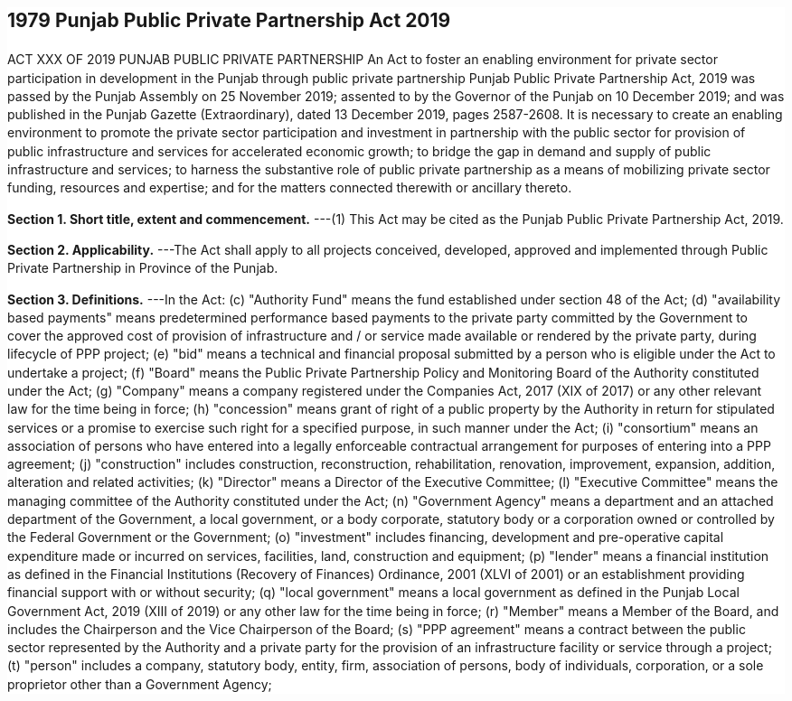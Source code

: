 ## 1979 Punjab Public Private Partnership Act 2019
 
ACT XXX OF 2019
PUNJAB PUBLIC PRIVATE PARTNERSHIP
An Act to foster an enabling environment for
private sector participation in development in the
Punjab through public private partnership
Punjab Public Private Partnership Act, 2019 was passed by the Punjab Assembly on 25 November 2019; assented to by the Governor of the Punjab on 10 December 2019; and was published in the Punjab Gazette (Extraordinary), dated 13 December 2019, pages 2587-2608.
It is necessary to create an enabling environment to promote the private sector participation and investment in partnership with the public sector for provision of public infrastructure and services for accelerated economic growth; to bridge the gap in demand and supply of public infrastructure and services; to harness the substantive role of public private partnership as a means of mobilizing private sector funding, resources and expertise; and for the matters connected therewith or ancillary thereto.


**Section 1. Short title, extent and commencement.**
---(1) This Act may be cited as the Punjab Public Private Partnership Act, 2019.

 

**Section 2. Applicability.**
---The Act shall apply to all projects conceived, developed, approved and implemented through Public Private Partnership in Province of the Punjab.

 

**Section 3. Definitions.**
---In the Act:
   (c) "Authority Fund" means the fund established under section 48 of the Act;
   (d) "availability based payments" means predetermined performance based payments to the private party committed by the Government to cover the approved cost of provision of infrastructure and / or service made available or rendered by the private party, during lifecycle of PPP project;
   (e) "bid" means a technical and financial proposal submitted by a person who is eligible under the Act to undertake a project;
   (f) "Board" means the Public Private Partnership Policy and Monitoring Board of the Authority constituted under the Act;
   (g) "Company" means a company registered under the Companies Act, 2017 (XIX of 2017) or any other relevant law for the time being in force;
   (h) "concession" means grant of right of a public property by the Authority in return for stipulated services or a promise to exercise such right for a specified purpose, in such manner under the Act;
   (i) "consortium" means an association of persons who have entered into a legally enforceable contractual arrangement for purposes of entering into a PPP agreement;
   (j) "construction" includes construction, reconstruction, rehabilitation, renovation, improvement, expansion, addition, alteration and related activities;
   (k) "Director" means a Director of the Executive Committee;
   (l) "Executive Committee" means the managing committee of the Authority constituted under the Act;
   (n) "Government Agency" means a department and an attached department of the Government, a local government, or a body corporate, statutory body or a corporation owned or controlled by the Federal Government or the Government;
   (o) "investment" includes financing, development and pre-operative capital expenditure made or incurred on services, facilities, land, construction and equipment;
   (p) "lender" means a financial institution as defined in the Financial Institutions (Recovery of Finances) Ordinance, 2001 (XLVI of 2001) or an establishment providing financial support with or without security;
   (q) "local government" means a local government as defined in the Punjab Local Government Act, 2019 (XIII of 2019) or any other law for the time being in force;
   (r) "Member" means a Member of the Board, and includes the Chairperson and the Vice Chairperson of the Board;
   (s) "PPP agreement" means a contract between the public sector represented by the Authority and a private party for the provision of an infrastructure facility or service through a project;
   (t) "person" includes a company, statutory body, entity, firm, association of persons, body of individuals, corporation, or a sole proprietor other than a Government Agency;